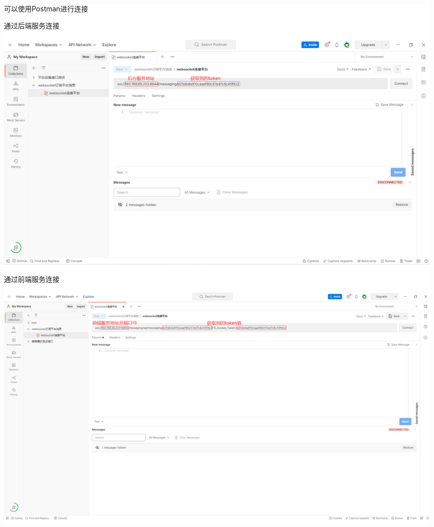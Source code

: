 可以使用Postman进行连接

通过后端服务连接

![通过Websocket连接到平台](./images/websocket-link-to-platform.png)

通过前端服务连接

![通过前端服务连接到websocket](./images/websocket-link-to-platform-front.png)
